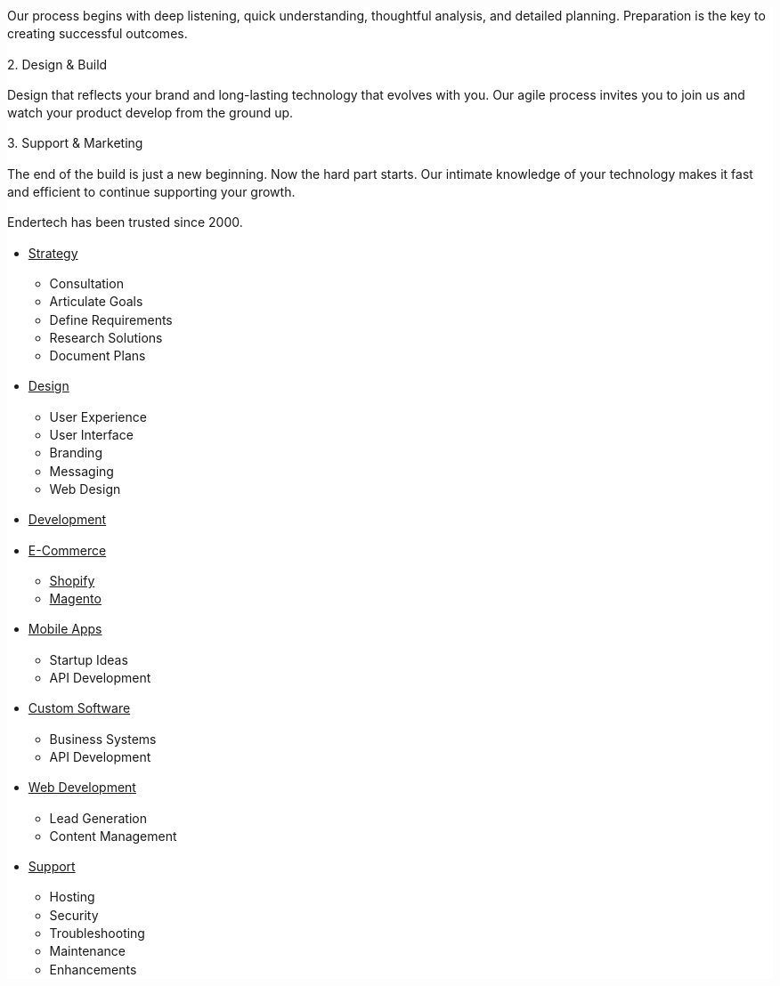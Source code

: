 Our process begins with deep listening, quick understanding, thoughtful analysis, and detailed planning. Preparation is the key to creating successful outcomes.

2\. Design & Build

Design that reflects your brand and long-lasting technology that evolves with you. Our agile process invites you to join us and watch your product develop from the ground up.

3\. Support & Marketing

The end of the build is just a new beginning. Now the hard part starts. Our intimate knowledge of your technology makes it fast and efficient to continue supporting your growth.

Endertech has been trusted since 2000.

- [Strategy](https://endertech.com/services/strategy)

  - Consultation
  - Articulate Goals
  - Define Requirements
  - Research Solutions
  - Document Plans

- [Design](https://endertech.com/services/web-design)

  - User Experience
  - User Interface
  - Branding
  - Messaging
  - Web Design

- [Development](https://endertech.com/services/development)



- [E-Commerce](https://endertech.com/services/ecommerce-development)

  - [Shopify](https://endertech.com/technology/shopify)
  - [Magento](https://endertech.com/technology/magento)
- [Mobile Apps](https://endertech.com/services/app-development)

  - Startup Ideas
  - API Development

- [Custom Software](https://endertech.com/services/software-development)

  - Business Systems
  - API Development
- [Web Development](https://endertech.com/services/web-development)

  - Lead Generation
  - Content Management

- [Support](https://endertech.com/services/support)

  - Hosting
  - Security
  - Troubleshooting
  - Maintenance
  - Enhancements
